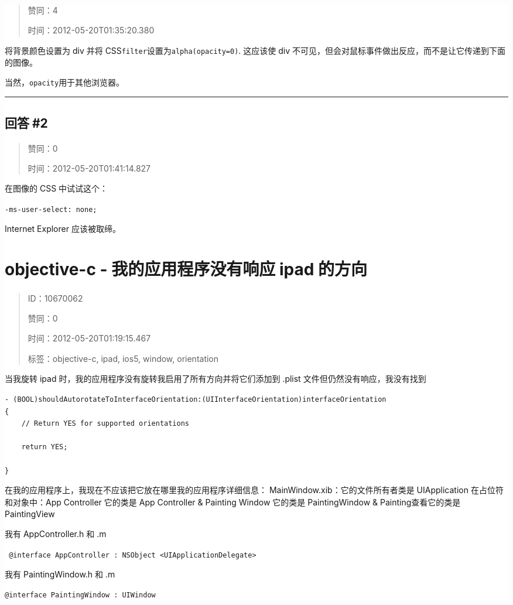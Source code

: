 > 赞同：4
> 
> 时间：2012-05-20T01:35:20.380

将背景颜色设置为 div 并将 CSS`filter`设置为`alpha(opacity=0)`. 这应该使 div 不可见，但会对鼠标事件做出反应，而不是让它传递到下面的图像。

当然，`opacity`用于其他浏览器。

* * *

## 回答 #2

> 赞同：0
> 
> 时间：2012-05-20T01:41:14.827

在图像的 CSS 中试试这个：

`-ms-user-select: none;`

Internet Explorer 应该被取缔。

# objective-c - 我的应用程序没有响应 ipad 的方向

> ID：10670062
> 
> 赞同：0
> 
> 时间：2012-05-20T01:19:15.467
> 
> 标签：objective-c, ipad, ios5, window, orientation

当我旋转 ipad 时，我的应用程序没有旋转我启用了所有方向并将它们添加到 .plist 文件但仍然没有响应，我没有找到

```
- (BOOL)shouldAutorotateToInterfaceOrientation:(UIInterfaceOrientation)interfaceOrientation
{
    // Return YES for supported orientations

    return YES;

} 
```

在我的应用程序上，我现在不应该把它放在哪里我的应用程序详细信息： MainWindow.xib：它的文件所有者类是 UIApplication 在占位符和对象中：App Controller 它的类是 App Controller & Painting Window 它的类是 PaintingWindow & Painting查看它的类是 PaintingView

我有 AppController.h 和 .m

```
 @interface AppController : NSObject <UIApplicationDelegate> 
```

我有 PaintingWindow.h 和 .m

```
@interface PaintingWindow : UIWindow 
```
